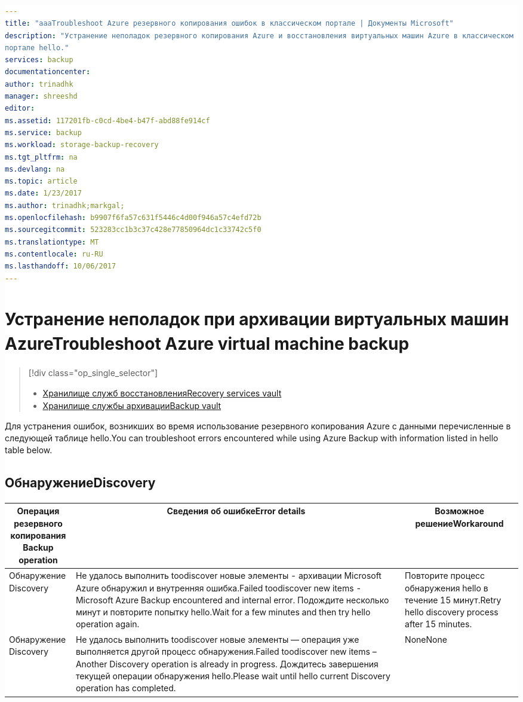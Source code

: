 ```yaml
---
title: "aaaTroubleshoot Azure резервного копирования ошибок в классическом портале | Документы Microsoft"
description: "Устранение неполадок резервного копирования Azure и восстановления виртуальных машин Azure в классическом портале hello."
services: backup
documentationcenter: 
author: trinadhk
manager: shreeshd
editor: 
ms.assetid: 117201fb-c0cd-4be4-b47f-abd88fe914cf
ms.service: backup
ms.workload: storage-backup-recovery
ms.tgt_pltfrm: na
ms.devlang: na
ms.topic: article
ms.date: 1/23/2017
ms.author: trinadhk;markgal;
ms.openlocfilehash: b9907f6fa57c631f5446c4d00f946a57c4efd72b
ms.sourcegitcommit: 523283cc1b3c37c428e77850964dc1c33742c5f0
ms.translationtype: MT
ms.contentlocale: ru-RU
ms.lasthandoff: 10/06/2017
---
```

# <a name="troubleshoot-azure-virtual-machine-backup"></a><span data-ttu-id="e1b2a-103">Устранение неполадок при архивации виртуальных машин Azure</span><span class="sxs-lookup"><span data-stu-id="e1b2a-103">Troubleshoot Azure virtual machine backup</span></span>
> [!div class="op_single_selector"]
> * [<span data-ttu-id="e1b2a-104">Хранилище служб восстановления</span><span class="sxs-lookup"><span data-stu-id="e1b2a-104">Recovery services vault</span></span>](backup-azure-vms-troubleshoot.md)
> * [<span data-ttu-id="e1b2a-105">Хранилище службы архивации</span><span class="sxs-lookup"><span data-stu-id="e1b2a-105">Backup vault</span></span>](backup-azure-vms-troubleshoot-classic.md)
>
>

<span data-ttu-id="e1b2a-106">Для устранения ошибок, возникших во время использование резервного копирования Azure с данными перечисленные в следующей таблице hello.</span><span class="sxs-lookup"><span data-stu-id="e1b2a-106">You can troubleshoot errors encountered while using Azure Backup with information listed in hello table below.</span></span>

## <a name="discovery"></a><span data-ttu-id="e1b2a-107">Обнаружение</span><span class="sxs-lookup"><span data-stu-id="e1b2a-107">Discovery</span></span>
| <span data-ttu-id="e1b2a-108">Операция резервного копирования</span><span class="sxs-lookup"><span data-stu-id="e1b2a-108">Backup operation</span></span> | <span data-ttu-id="e1b2a-109">Сведения об ошибке</span><span class="sxs-lookup"><span data-stu-id="e1b2a-109">Error details</span></span> | <span data-ttu-id="e1b2a-110">Возможное решение</span><span class="sxs-lookup"><span data-stu-id="e1b2a-110">Workaround</span></span> |
| --- | --- | --- |
| <span data-ttu-id="e1b2a-111">Обнаружение</span><span class="sxs-lookup"><span data-stu-id="e1b2a-111">Discovery</span></span> |<span data-ttu-id="e1b2a-112">Не удалось выполнить toodiscover новые элементы - архивации Microsoft Azure обнаружил и внутренняя ошибка.</span><span class="sxs-lookup"><span data-stu-id="e1b2a-112">Failed toodiscover new items - Microsoft Azure Backup encountered and internal error.</span></span> <span data-ttu-id="e1b2a-113">Подождите несколько минут и повторите попытку hello.</span><span class="sxs-lookup"><span data-stu-id="e1b2a-113">Wait for a few minutes and then try hello operation again.</span></span> |<span data-ttu-id="e1b2a-114">Повторите процесс обнаружения hello в течение 15 минут.</span><span class="sxs-lookup"><span data-stu-id="e1b2a-114">Retry hello discovery process after 15 minutes.</span></span> |
| <span data-ttu-id="e1b2a-115">Обнаружение</span><span class="sxs-lookup"><span data-stu-id="e1b2a-115">Discovery</span></span> |<span data-ttu-id="e1b2a-116">Не удалось выполнить toodiscover новые элементы — операция уже выполняется другой процесс обнаружения.</span><span class="sxs-lookup"><span data-stu-id="e1b2a-116">Failed toodiscover new items – Another Discovery operation is already in progress.</span></span> <span data-ttu-id="e1b2a-117">Дождитесь завершения текущей операции обнаружения hello.</span><span class="sxs-lookup"><span data-stu-id="e1b2a-117">Please wait until hello current Discovery operation has completed.</span></span> |<span data-ttu-id="e1b2a-118">None</span><span class="sxs-lookup"><span data-stu-id="e1b2a-118">None</span></span> |
